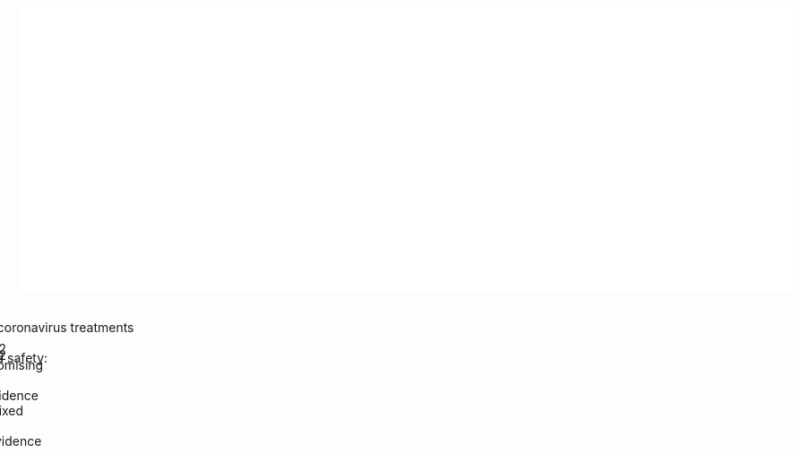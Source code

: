 </div>

<div id="g-ratings-300" class="g-artboard" style="max-width: 300px;max-height: 319px" data-aspect-ratio="0.94" data-min-width="0" data-max-width="334">

<div style="padding: 0 0 106.3333% 0;">

</div>

![](data:image/gif;base64,R0lGODlhCgAKAIAAAB8fHwAAACH5BAEAAAAALAAAAAAKAAoAAAIIhI+py+0PYysAOw==)

<div id="g-ai2-1" class="g-300 g-aiAbs g-aiPointText" style="top:5.738%;margin-top:-19.3px;left:49.9382%;margin-left:-159.5px;width:319px;">

<span class="g-cstyle0">We are following </span>19 coronavirus
treatments

for effectiveness and
safety:

</div>

<div id="g-ai2-2" class="g-300 g-aiAbs g-aiPointText" style="top:29.3385%;margin-top:-37.6px;left:51.6641%;margin-left:-25.5px;width:51px;">

2

</div>

<div id="g-ai2-3" class="g-300 g-aiAbs g-aiPointText" style="top:29.3385%;margin-top:-37.6px;left:84.2721%;margin-left:-39.5px;width:79px;">

10

</div>

<div id="g-ai2-4" class="g-300 g-aiAbs g-aiPointText" style="top:51.2821%;margin-top:-37.6px;left:14.1702%;margin-left:-25.5px;width:51px;">

2

</div>

<div id="g-ai2-5" class="g-300 g-aiAbs g-aiPointText" style="top:49.5752%;margin-top:-17.1px;left:51.6426%;margin-left:-41.5px;width:83px;">

Promising

evidence

</div>

<div id="g-ai2-6" class="g-300 g-aiAbs g-aiPointText" style="top:49.5752%;margin-top:-17.1px;left:84.2253%;margin-left:-38px;width:76px;">

Mixed

evidence

</div>

<div id="g-ai2-7" class="g-300 g-aiAbs g-aiPointText" style="top:73.2257%;margin-top:-37.6px;left:51.6641%;margin-left:-25.5px;width:51px;">
